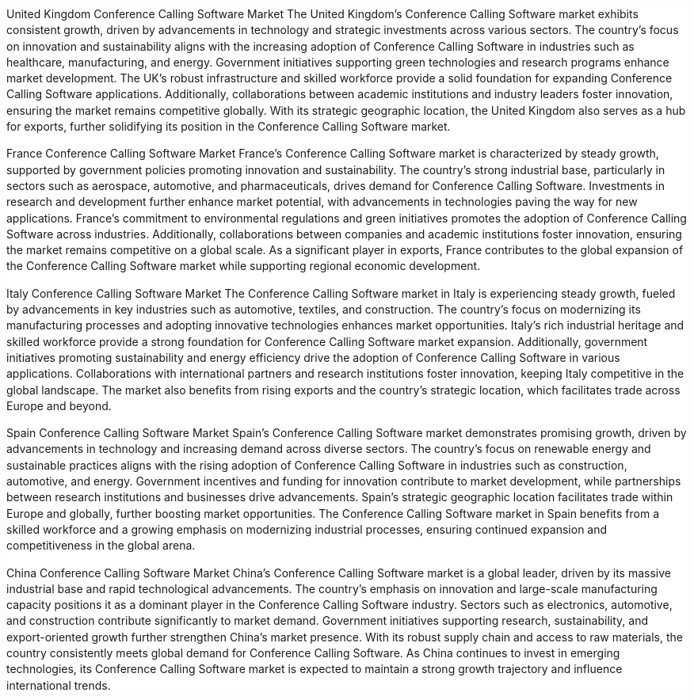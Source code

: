United Kingdom Conference Calling Software Market
The United Kingdom’s Conference Calling Software market exhibits consistent growth, driven by advancements in technology and strategic investments across various sectors. The country’s focus on innovation and sustainability aligns with the increasing adoption of Conference Calling Software in industries such as healthcare, manufacturing, and energy. Government initiatives supporting green technologies and research programs enhance market development. The UK’s robust infrastructure and skilled workforce provide a solid foundation for expanding Conference Calling Software applications. Additionally, collaborations between academic institutions and industry leaders foster innovation, ensuring the market remains competitive globally. With its strategic geographic location, the United Kingdom also serves as a hub for exports, further solidifying its position in the Conference Calling Software market.

France Conference Calling Software Market
France’s Conference Calling Software market is characterized by steady growth, supported by government policies promoting innovation and sustainability. The country’s strong industrial base, particularly in sectors such as aerospace, automotive, and pharmaceuticals, drives demand for Conference Calling Software. Investments in research and development further enhance market potential, with advancements in technologies paving the way for new applications. France’s commitment to environmental regulations and green initiatives promotes the adoption of Conference Calling Software across industries. Additionally, collaborations between companies and academic institutions foster innovation, ensuring the market remains competitive on a global scale. As a significant player in exports, France contributes to the global expansion of the Conference Calling Software market while supporting regional economic development.

Italy Conference Calling Software Market
The Conference Calling Software market in Italy is experiencing steady growth, fueled by advancements in key industries such as automotive, textiles, and construction. The country’s focus on modernizing its manufacturing processes and adopting innovative technologies enhances market opportunities. Italy’s rich industrial heritage and skilled workforce provide a strong foundation for Conference Calling Software market expansion. Additionally, government initiatives promoting sustainability and energy efficiency drive the adoption of Conference Calling Software in various applications. Collaborations with international partners and research institutions foster innovation, keeping Italy competitive in the global landscape. The market also benefits from rising exports and the country’s strategic location, which facilitates trade across Europe and beyond.

Spain Conference Calling Software Market
Spain’s Conference Calling Software market demonstrates promising growth, driven by advancements in technology and increasing demand across diverse sectors. The country’s focus on renewable energy and sustainable practices aligns with the rising adoption of Conference Calling Software in industries such as construction, automotive, and energy. Government incentives and funding for innovation contribute to market development, while partnerships between research institutions and businesses drive advancements. Spain’s strategic geographic location facilitates trade within Europe and globally, further boosting market opportunities. The Conference Calling Software market in Spain benefits from a skilled workforce and a growing emphasis on modernizing industrial processes, ensuring continued expansion and competitiveness in the global arena.

China Conference Calling Software Market
China’s Conference Calling Software market is a global leader, driven by its massive industrial base and rapid technological advancements. The country’s emphasis on innovation and large-scale manufacturing capacity positions it as a dominant player in the Conference Calling Software industry. Sectors such as electronics, automotive, and construction contribute significantly to market demand. Government initiatives supporting research, sustainability, and export-oriented growth further strengthen China’s market presence. With its robust supply chain and access to raw materials, the country consistently meets global demand for Conference Calling Software. As China continues to invest in emerging technologies, its Conference Calling Software market is expected to maintain a strong growth trajectory and influence international trends.
